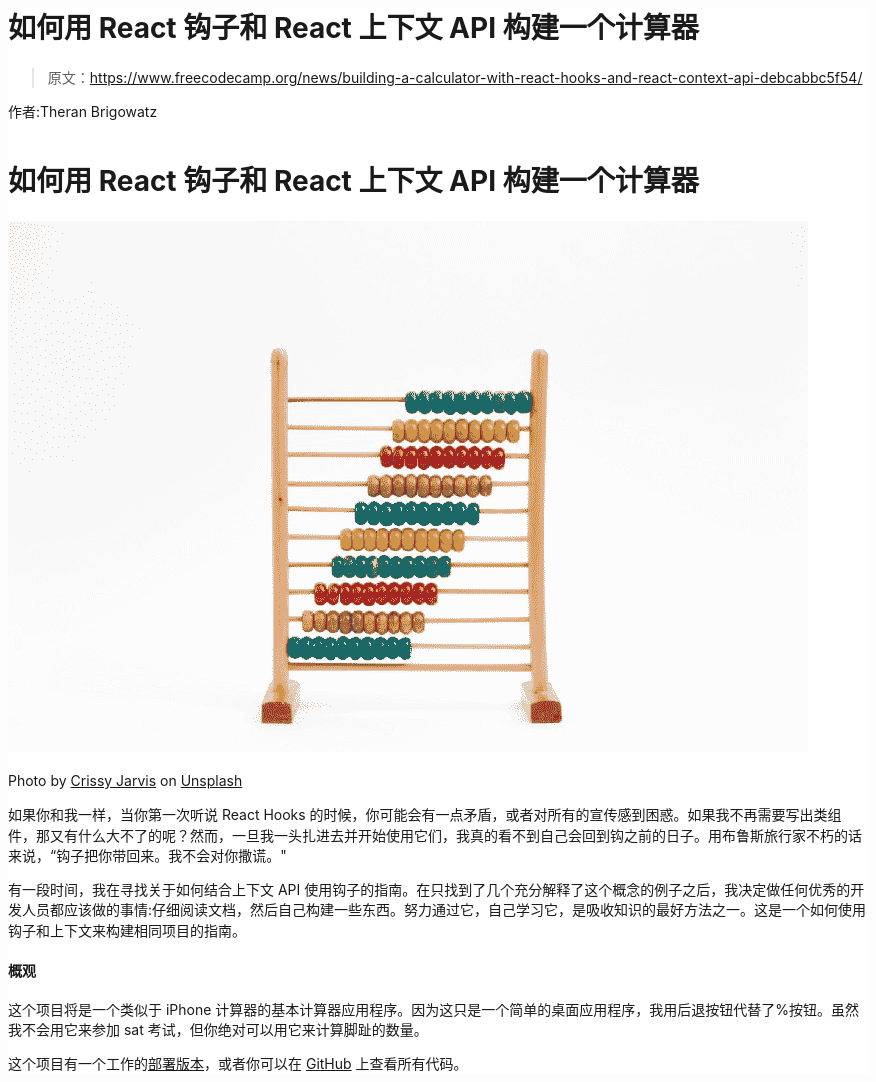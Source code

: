 # 如何用 React 钩子和 React 上下文 API 构建一个计算器

> 原文：<https://www.freecodecamp.org/news/building-a-calculator-with-react-hooks-and-react-context-api-debcabbc5f54/>

作者:Theran Brigowatz

# 如何用 React 钩子和 React 上下文 API 构建一个计算器

![0*rqZDBlph5lAF0kSO](img/f95358930972d648ab360c43d4ad285a.png)

Photo by [Crissy Jarvis](https://unsplash.com/@crissyjarvis?utm_source=medium&utm_medium=referral) on [Unsplash](https://unsplash.com?utm_source=medium&utm_medium=referral)

如果你和我一样，当你第一次听说 React Hooks 的时候，你可能会有一点矛盾，或者对所有的宣传感到困惑。如果我不再需要写出类组件，那又有什么大不了的呢？然而，一旦我一头扎进去并开始使用它们，我真的看不到自己会回到钩之前的日子。用布鲁斯旅行家不朽的话来说，“钩子把你带回来。我不会对你撒谎。"

有一段时间，我在寻找关于如何结合上下文 API 使用钩子的指南。在只找到了几个充分解释了这个概念的例子之后，我决定做任何优秀的开发人员都应该做的事情:仔细阅读文档，然后自己构建一些东西。努力通过它，自己学习它，是吸收知识的最好方法之一。这是一个如何使用钩子和上下文来构建相同项目的指南。

#### 概观

这个项目将是一个类似于 iPhone 计算器的基本计算器应用程序。因为这只是一个简单的桌面应用程序，我用后退按钮代替了%按钮。虽然我不会用它来参加 sat 考试，但你绝对可以用它来计算脚趾的数量。

这个项目有一个工作的[部署版本](https://calc-u-later.netlify.com/)，或者你可以在 [GitHub](https://github.com/theranbrig/calculator) 上查看所有代码。
